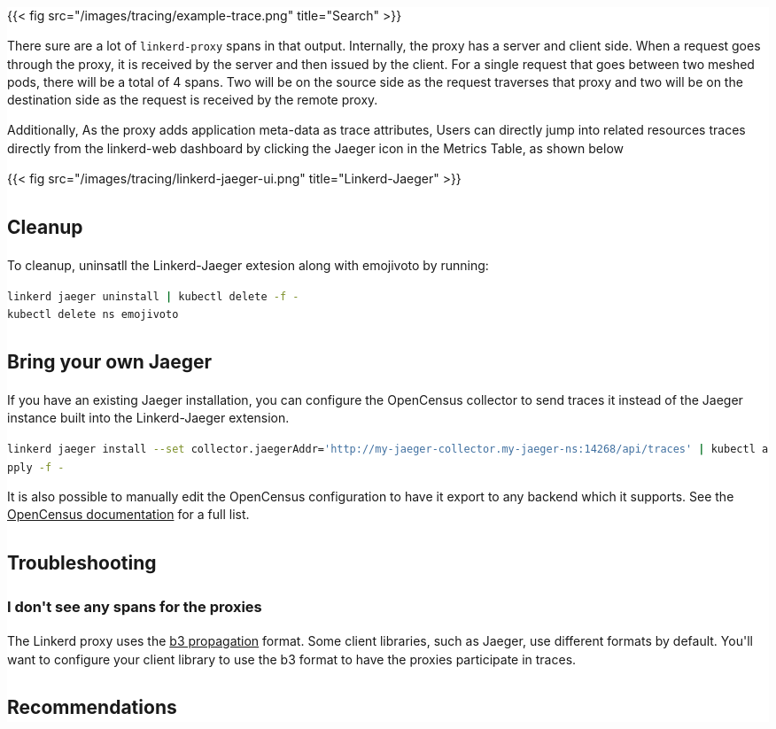 {{< fig src="/images/tracing/example-trace.png"
        title="Search" >}}

There sure are a lot of `linkerd-proxy` spans in that output. Internally, the
proxy has a server and client side. When a request goes through the proxy, it is
received by the server and then issued by the client. For a single request that
goes between two meshed pods, there will be a total of 4 spans. Two will be on
the source side as the request traverses that proxy and two will be on the
destination side as the request is received by the remote proxy.

Additionally, As the proxy adds application meta-data as trace attributes, Users
can directly jump into related resources traces directly from the linkerd-web
dashboard by clicking the Jaeger icon in the Metrics Table, as shown below

{{< fig src="/images/tracing/linkerd-jaeger-ui.png"
        title="Linkerd-Jaeger" >}}

## Cleanup

To cleanup, uninsatll the Linkerd-Jaeger extesion along with emojivoto by running:

```bash
linkerd jaeger uninstall | kubectl delete -f -
kubectl delete ns emojivoto
```

## Bring your own Jaeger

If you have an existing Jaeger installation, you can configure the OpenCensus
collector to send traces it instead of the Jaeger instance built into the
Linkerd-Jaeger extension.

```bash
linkerd jaeger install --set collector.jaegerAddr='http://my-jaeger-collector.my-jaeger-ns:14268/api/traces' | kubectl apply -f -
```

It is also possible to manually edit the OpenCensus configuration to have it
export to any backend which it supports. See the
[OpenCensus documentation](https://opencensus.io/service/exporters/) for a full
list.

## Troubleshooting

### I don't see any spans for the proxies

The Linkerd proxy uses the [b3
propagation](https://github.com/openzipkin/b3-propagation) format. Some client
libraries, such as Jaeger, use different formats by default. You'll want to
configure your client library to use the b3 format to have the proxies
participate in traces.

## Recommendations
